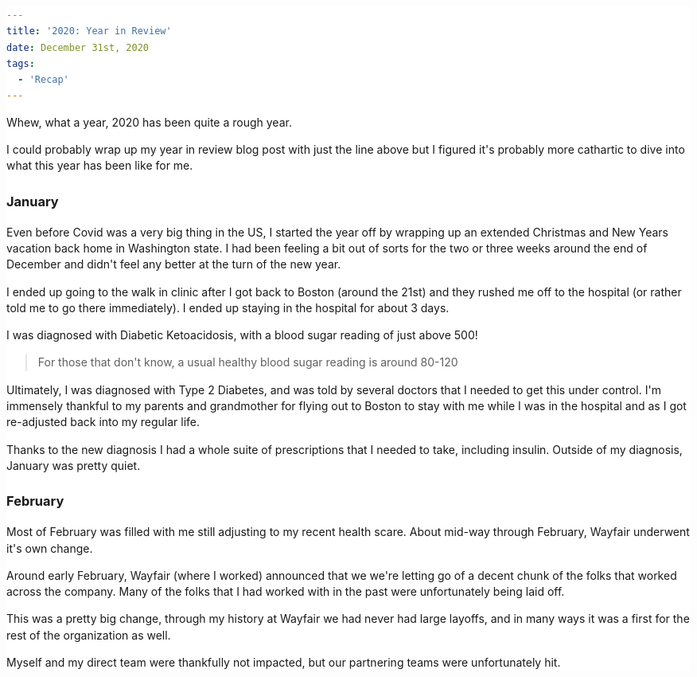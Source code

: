 ```yaml
---
title: '2020: Year in Review'
date: December 31st, 2020
tags:
  - 'Recap'
---
```


Whew, what a year, 2020 has been quite a rough year.

<Spacer />

I could probably wrap up my year in review blog post with just the line above
but I figured it's probably more cathartic to dive into what this year has been
like for me.

### January

Even before Covid was a very big thing in the US, I started the year off by
wrapping up an extended Christmas and New Years vacation back home in Washington
state. I had been feeling a bit out of sorts for the two or three weeks around
the end of December and didn't feel any better at the turn of the new year.

I ended up going to the walk in clinic after I got back to Boston (around the
21st) and they rushed me off to the hospital (or rather told me to go there
immediately). I ended up staying in the hospital for about 3 days.

I was diagnosed with Diabetic Ketoacidosis, with a blood sugar reading of just
above 500!

> For those that don't know, a usual healthy blood sugar reading is around
> 80-120

Ultimately, I was diagnosed with Type 2 Diabetes, and was told by several
doctors that I needed to get this under control. I'm immensely thankful to my
parents and grandmother for flying out to Boston to stay with me while I was in
the hospital and as I got re-adjusted back into my regular life.

Thanks to the new diagnosis I had a whole suite of prescriptions that I needed
to take, including insulin. Outside of my diagnosis, January was pretty quiet.

### February

Most of February was filled with me still adjusting to my recent health scare.
About mid-way through February, Wayfair underwent it's own change.

Around early February, Wayfair (where I worked) announced that we we're letting
go of a decent chunk of the folks that worked across the company. Many of the
folks that I had worked with in the past were unfortunately being laid off.

This was a pretty big change, through my history at Wayfair we had never had
large layoffs, and in many ways it was a first for the rest of the organization
as well.

Myself and my direct team were thankfully not impacted, but our partnering teams
were unfortunately hit.
